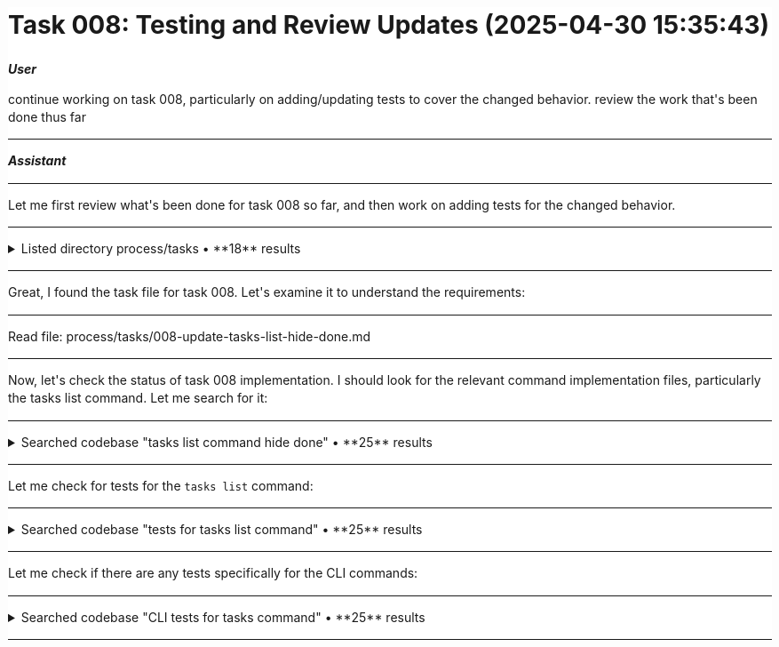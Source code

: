 

# Task 008: Testing and Review Updates (2025-04-30 15:35:43)

_**User**_

continue working on task 008, particularly on adding/updating tests to cover the changed behavior. review the work that's been done thus far

---

_**Assistant**_



---

Let me first review what's been done for task 008 so far, and then work on adding tests for the changed behavior.

---

<details><summary>Listed directory process/tasks • **18** results</summary></details>

---

Great, I found the task file for task 008. Let's examine it to understand the requirements:

---

Read file: process/tasks/008-update-tasks-list-hide-done.md

---

Now, let's check the status of task 008 implementation. I should look for the relevant command implementation files, particularly the tasks list command. Let me search for it:

---

<details><summary>Searched codebase "tasks list command hide done" • **25** results</summary></details>

---

Let me check for tests for the `tasks list` command:

---

<details><summary>Searched codebase "tests for tasks list command" • **25** results</summary></details>

---

Let me check if there are any tests specifically for the CLI commands:

---

<details><summary>Searched codebase "CLI tests for tasks command" • **25** results</summary></details>

---